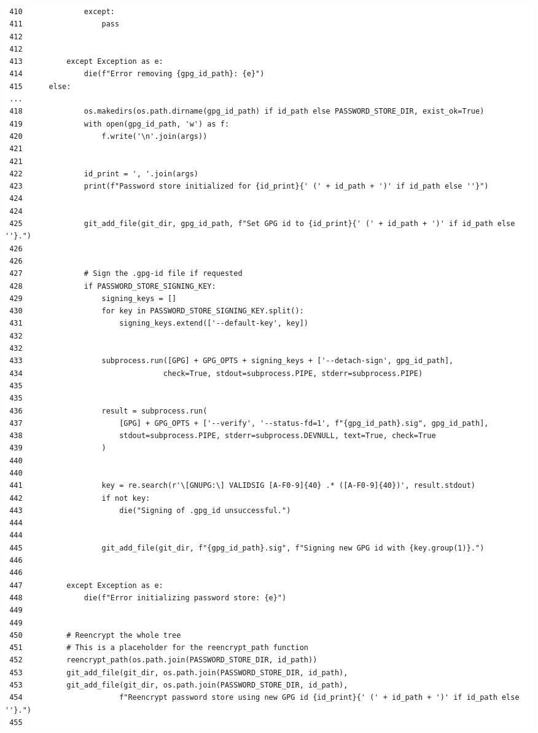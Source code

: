      410              except:
     411                  pass
     412  
     412              
     413          except Exception as e:
     414              die(f"Error removing {gpg_id_path}: {e}")
     415      else:
     ...
     418              os.makedirs(os.path.dirname(gpg_id_path) if id_path else PASSWORD_STORE_DIR, exist_ok=True)
     419              with open(gpg_id_path, 'w') as f:
     420                  f.write('\n'.join(args))
     421  
     421              
     422              id_print = ', '.join(args)
     423              print(f"Password store initialized for {id_print}{' (' + id_path + ')' if id_path else ''}")
     424  
     424              
     425              git_add_file(git_dir, gpg_id_path, f"Set GPG id to {id_print}{' (' + id_path + ')' if id_path else ''}.")
     426  
     426              
     427              # Sign the .gpg-id file if requested
     428              if PASSWORD_STORE_SIGNING_KEY:
     429                  signing_keys = []
     430                  for key in PASSWORD_STORE_SIGNING_KEY.split():
     431                      signing_keys.extend(['--default-key', key])
     432  
     432                  
     433                  subprocess.run([GPG] + GPG_OPTS + signing_keys + ['--detach-sign', gpg_id_path],
     434                                check=True, stdout=subprocess.PIPE, stderr=subprocess.PIPE)
     435  
     435                  
     436                  result = subprocess.run(
     437                      [GPG] + GPG_OPTS + ['--verify', '--status-fd=1', f"{gpg_id_path}.sig", gpg_id_path],
     438                      stdout=subprocess.PIPE, stderr=subprocess.DEVNULL, text=True, check=True
     439                  )
     440  
     440                  
     441                  key = re.search(r'\[GNUPG:\] VALIDSIG [A-F0-9]{40} .* ([A-F0-9]{40})', result.stdout)
     442                  if not key:
     443                      die("Signing of .gpg_id unsuccessful.")
     444  
     444                  
     445                  git_add_file(git_dir, f"{gpg_id_path}.sig", f"Signing new GPG id with {key.group(1)}.")
     446  
     446          
     447          except Exception as e:
     448              die(f"Error initializing password store: {e}")
     449  
     449          
     450          # Reencrypt the whole tree
     451          # This is a placeholder for the reencrypt_path function
     452          reencrypt_path(os.path.join(PASSWORD_STORE_DIR, id_path))
     453          git_add_file(git_dir, os.path.join(PASSWORD_STORE_DIR, id_path),
     453          git_add_file(git_dir, os.path.join(PASSWORD_STORE_DIR, id_path), 
     454                      f"Reencrypt password store using new GPG id {id_print}{' (' + id_path + ')' if id_path else ''}.")
     455 